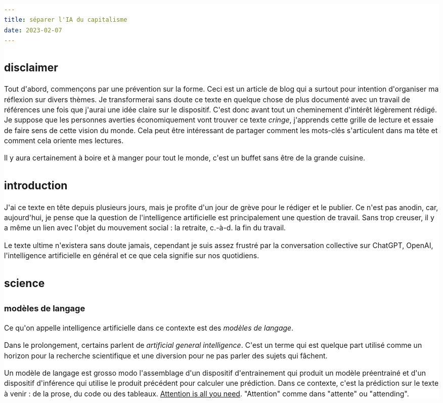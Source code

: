 ```yaml
---
title: séparer l'IA du capitalisme
date: 2023-02-07
---
```


## disclaimer

Tout d'abord, commençons par une prévention sur la forme.
Ceci est un article de blog qui a surtout pour intention d'organiser ma réflexion sur divers thèmes.
Je transformerai sans doute ce texte en quelque chose de plus documenté avec un travail de références une fois que j'aurai une idée claire sur le dispositif.
C'est donc avant tout un cheminement d'intérêt légèrement rédigé.
Je suppose que les personnes averties économiquement vont trouver ce texte *cringe*, j'apprends cette grille de lecture et essaie de faire sens de cette vision du monde.
Cela peut être intéressant de partager comment les mots-clés s'articulent dans ma tête et comment cela oriente mes lectures.

Il y aura certainement à boire et à manger pour tout le monde, c'est un buffet sans être de la grande cuisine.


## introduction

J'ai ce texte en tête depuis plusieurs jours, mais je profite d'un jour de grève pour le rédiger et le publier.
Ce n'est pas anodin, car, aujourd'hui, je pense que la question de l'intelligence artificielle est principalement une question de travail.
Sans trop creuser, il y a même un lien avec l'objet du mouvement social : la retraite, c.-à-d. la fin du travail.

Le texte ultime n'existera sans doute jamais, cependant je suis assez frustré par la conversation collective sur ChatGPT, OpenAI, l'intelligence artificielle en général et ce que cela signifie sur nos quotidiens.


## science

### modèles de langage

Ce qu'on appelle intelligence artificielle dans ce contexte est des *modèles de langage*.

Dans le prolongement, certains parlent de *artificial general intelligence*.
C'est un terme qui est quelque part utilisé comme un horizon pour la recherche scientifique et une diversion pour ne pas parler des sujets qui fâchent.

Un modèle de langage est grosso modo l'assemblage d'un dispositif d'entrainement qui produit un modèle préentrainé et d'un dispositif d'inférence qui utilise le produit précédent pour calculer une prédiction.
Dans ce contexte, c'est la prédiction sur le texte à venir : de la prose, du code ou des tableaux.
[Attention is all you need](https://arxiv.org/abs/1706.03762).
"Attention" comme dans "attente" ou "attending".
